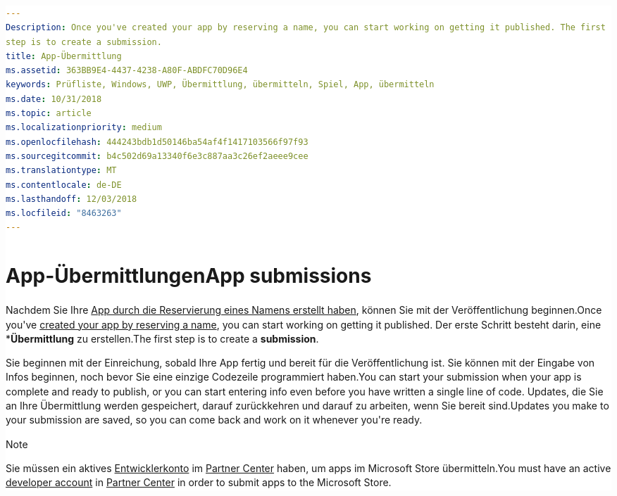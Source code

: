 ```yaml
---
Description: Once you've created your app by reserving a name, you can start working on getting it published. The first step is to create a submission.
title: App-Übermittlung
ms.assetid: 363BB9E4-4437-4238-A80F-ABDFC70D96E4
keywords: Prüfliste, Windows, UWP, Übermittlung, übermitteln, Spiel, App, übermitteln
ms.date: 10/31/2018
ms.topic: article
ms.localizationpriority: medium
ms.openlocfilehash: 444243bdb1d50146ba54af4f1417103566f97f93
ms.sourcegitcommit: b4c502d69a13340f6e3c887aa3c26ef2aeee9cee
ms.translationtype: MT
ms.contentlocale: de-DE
ms.lasthandoff: 12/03/2018
ms.locfileid: "8463263"
---
```

# <a name="app-submissions"></a><span data-ttu-id="2d5e3-103">App-Übermittlungen</span><span class="sxs-lookup"><span data-stu-id="2d5e3-103">App submissions</span></span>


<span data-ttu-id="2d5e3-104">Nachdem Sie Ihre [App durch die Reservierung eines Namens erstellt haben](create-your-app-by-reserving-a-name.md), können Sie mit der Veröffentlichung beginnen.</span><span class="sxs-lookup"><span data-stu-id="2d5e3-104">Once you've [created your app by reserving a name](create-your-app-by-reserving-a-name.md), you can start working on getting it published.</span></span> <span data-ttu-id="2d5e3-105">Der erste Schritt besteht darin, eine \***Übermittlung** zu erstellen.</span><span class="sxs-lookup"><span data-stu-id="2d5e3-105">The first step is to create a **submission**.</span></span>

<span data-ttu-id="2d5e3-106">Sie beginnen mit der Einreichung, sobald Ihre App fertig und bereit für die Veröffentlichung ist. Sie können mit der Eingabe von Infos beginnen, noch bevor Sie eine einzige Codezeile programmiert haben.</span><span class="sxs-lookup"><span data-stu-id="2d5e3-106">You can start your submission when your app is complete and ready to publish, or you can start entering info even before you have written a single line of code.</span></span> <span data-ttu-id="2d5e3-107">Updates, die Sie an Ihre Übermittlung werden gespeichert, darauf zurückkehren und darauf zu arbeiten, wenn Sie bereit sind.</span><span class="sxs-lookup"><span data-stu-id="2d5e3-107">Updates you make to your submission are saved, so you can come back and work on it whenever you're ready.</span></span>

> [!NOTE]
> <span data-ttu-id="2d5e3-108">Sie müssen ein aktives [Entwicklerkonto](http://go.microsoft.com/fwlink/p/?LinkId=615100) im [Partner Center](https://partner.microsoft.com/dashboard) haben, um apps im Microsoft Store übermitteln.</span><span class="sxs-lookup"><span data-stu-id="2d5e3-108">You must have an active [developer account](http://go.microsoft.com/fwlink/p/?LinkId=615100) in [Partner Center](https://partner.microsoft.com/dashboard) in order to submit apps to the Microsoft Store.</span></span>
